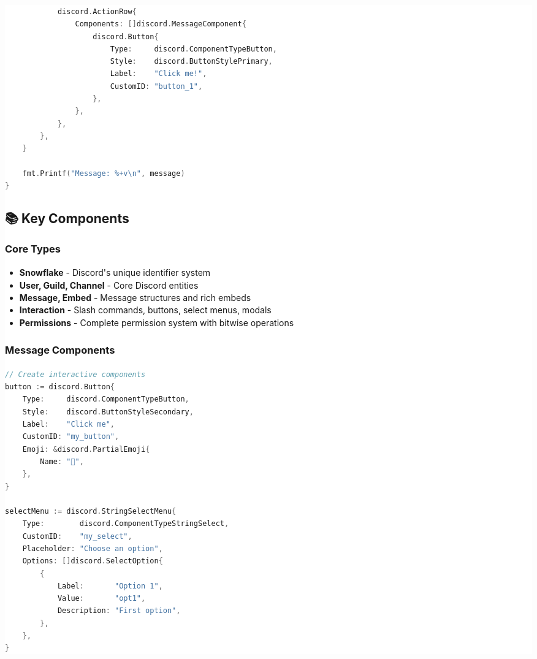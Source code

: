 ```go
            discord.ActionRow{
                Components: []discord.MessageComponent{
                    discord.Button{
                        Type:     discord.ComponentTypeButton,
                        Style:    discord.ButtonStylePrimary,
                        Label:    "Click me!",
                        CustomID: "button_1",
                    },
                },
            },
        },
    }

    fmt.Printf("Message: %+v\n", message)
}
```

## 📚 Key Components

### Core Types

- **Snowflake** - Discord's unique identifier system
- **User, Guild, Channel** - Core Discord entities
- **Message, Embed** - Message structures and rich embeds
- **Interaction** - Slash commands, buttons, select menus, modals
- **Permissions** - Complete permission system with bitwise operations

### Message Components

```go
// Create interactive components
button := discord.Button{
    Type:     discord.ComponentTypeButton,
    Style:    discord.ButtonStyleSecondary,
    Label:    "Click me",
    CustomID: "my_button",
    Emoji: &discord.PartialEmoji{
        Name: "👋",
    },
}

selectMenu := discord.StringSelectMenu{
    Type:        discord.ComponentTypeStringSelect,
    CustomID:    "my_select",
    Placeholder: "Choose an option",
    Options: []discord.SelectOption{
        {
            Label:       "Option 1",
            Value:       "opt1",
            Description: "First option",
        },
    },
}
```
